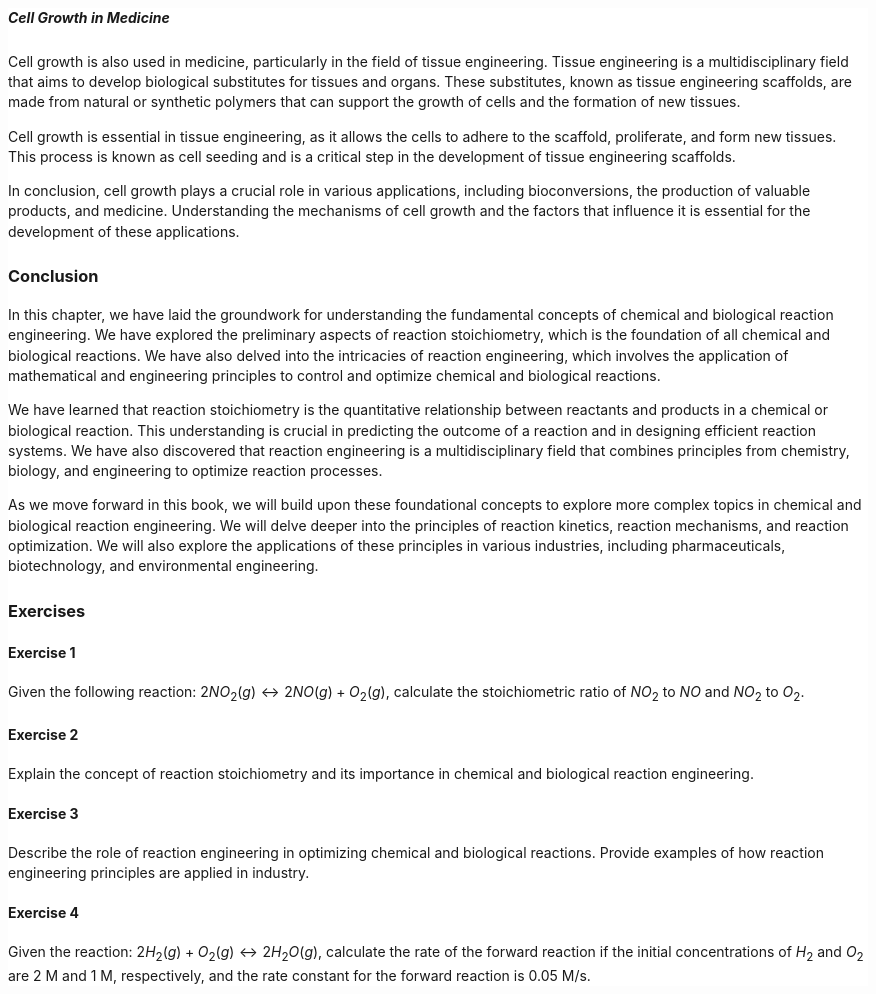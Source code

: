 ##### Cell Growth in Medicine

Cell growth is also used in medicine, particularly in the field of tissue engineering. Tissue engineering is a multidisciplinary field that aims to develop biological substitutes for tissues and organs. These substitutes, known as tissue engineering scaffolds, are made from natural or synthetic polymers that can support the growth of cells and the formation of new tissues.

Cell growth is essential in tissue engineering, as it allows the cells to adhere to the scaffold, proliferate, and form new tissues. This process is known as cell seeding and is a critical step in the development of tissue engineering scaffolds.

In conclusion, cell growth plays a crucial role in various applications, including bioconversions, the production of valuable products, and medicine. Understanding the mechanisms of cell growth and the factors that influence it is essential for the development of these applications.

### Conclusion

In this chapter, we have laid the groundwork for understanding the fundamental concepts of chemical and biological reaction engineering. We have explored the preliminary aspects of reaction stoichiometry, which is the foundation of all chemical and biological reactions. We have also delved into the intricacies of reaction engineering, which involves the application of mathematical and engineering principles to control and optimize chemical and biological reactions.

We have learned that reaction stoichiometry is the quantitative relationship between reactants and products in a chemical or biological reaction. This understanding is crucial in predicting the outcome of a reaction and in designing efficient reaction systems. We have also discovered that reaction engineering is a multidisciplinary field that combines principles from chemistry, biology, and engineering to optimize reaction processes.

As we move forward in this book, we will build upon these foundational concepts to explore more complex topics in chemical and biological reaction engineering. We will delve deeper into the principles of reaction kinetics, reaction mechanisms, and reaction optimization. We will also explore the applications of these principles in various industries, including pharmaceuticals, biotechnology, and environmental engineering.

### Exercises

#### Exercise 1
Given the following reaction: $2NO_2(g) \leftrightarrow 2NO(g) + O_2(g)$, calculate the stoichiometric ratio of $NO_2$ to $NO$ and $NO_2$ to $O_2$.

#### Exercise 2
Explain the concept of reaction stoichiometry and its importance in chemical and biological reaction engineering.

#### Exercise 3
Describe the role of reaction engineering in optimizing chemical and biological reactions. Provide examples of how reaction engineering principles are applied in industry.

#### Exercise 4
Given the reaction: $2H_2(g) + O_2(g) \leftrightarrow 2H_2O(g)$, calculate the rate of the forward reaction if the initial concentrations of $H_2$ and $O_2$ are 2 M and 1 M, respectively, and the rate constant for the forward reaction is 0.05 M/s.
